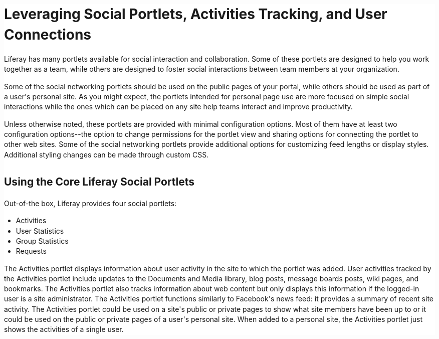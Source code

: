 # Leveraging Social Portlets, Activities Tracking, and User Connections [](id=leveraging-social-portlets-activities-tracking-and-use)

Liferay has many portlets available for social interaction and collaboration.
Some of these portlets are designed to help you work together as a team, while
others are designed to foster social interactions between team members at your
organization.

Some of the social networking portlets should be used on the public pages of
your portal, while others should be used as part of a user's personal site. As
you might expect, the portlets intended for personal page use are more focused
on simple social interactions while the ones which can be placed on any site
help teams interact and improve productivity.

Unless otherwise noted, these portlets are provided with minimal configuration
options. Most of them have at least two configuration options--the option to
change permissions for the portlet view and sharing options for connecting the
portlet to other web sites. Some of the social networking portlets provide
additional options for customizing feed lengths or display styles. Additional
styling changes can be made through custom CSS.

## Using the Core Liferay Social Portlets 

Out-of-the box, Liferay provides four social portlets:

- Activities
- User Statistics
- Group Statistics
- Requests

The Activities portlet displays information about user activity in the site to
which the portlet was added. User activities tracked by the Activities portlet
include updates to the Documents and Media library, blog posts, message boards
posts, wiki pages, and bookmarks. The Activities portlet also tracks information
about web content but only displays this information if the logged-in user is a
site administrator. The Activities portlet functions similarly to Facebook's
news feed: it provides a summary of recent site activity. The Activities portlet
could be used on a site's public or private pages to show what site members have
been up to or it could be used on the public or private pages of a user's
personal site. When added to a personal site, the Activities portlet just shows
the activities of a single user.
